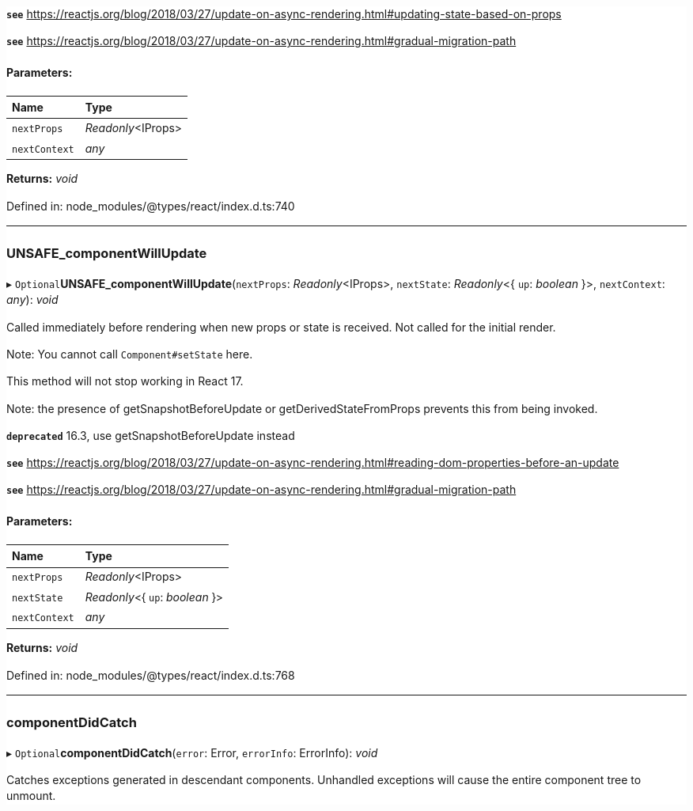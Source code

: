 **`see`** https://reactjs.org/blog/2018/03/27/update-on-async-rendering.html#updating-state-based-on-props

**`see`** https://reactjs.org/blog/2018/03/27/update-on-async-rendering.html#gradual-migration-path

#### Parameters:

Name | Type |
:------ | :------ |
`nextProps` | *Readonly*<IProps\> |
`nextContext` | *any* |

**Returns:** *void*

Defined in: node_modules/@types/react/index.d.ts:740

___

### UNSAFE\_componentWillUpdate

▸ `Optional`**UNSAFE_componentWillUpdate**(`nextProps`: *Readonly*<IProps\>, `nextState`: *Readonly*<{ `up`: *boolean*  }\>, `nextContext`: *any*): *void*

Called immediately before rendering when new props or state is received. Not called for the initial render.

Note: You cannot call `Component#setState` here.

This method will not stop working in React 17.

Note: the presence of getSnapshotBeforeUpdate or getDerivedStateFromProps
prevents this from being invoked.

**`deprecated`** 16.3, use getSnapshotBeforeUpdate instead

**`see`** https://reactjs.org/blog/2018/03/27/update-on-async-rendering.html#reading-dom-properties-before-an-update

**`see`** https://reactjs.org/blog/2018/03/27/update-on-async-rendering.html#gradual-migration-path

#### Parameters:

Name | Type |
:------ | :------ |
`nextProps` | *Readonly*<IProps\> |
`nextState` | *Readonly*<{ `up`: *boolean*  }\> |
`nextContext` | *any* |

**Returns:** *void*

Defined in: node_modules/@types/react/index.d.ts:768

___

### componentDidCatch

▸ `Optional`**componentDidCatch**(`error`: Error, `errorInfo`: ErrorInfo): *void*

Catches exceptions generated in descendant components. Unhandled exceptions will cause
the entire component tree to unmount.
